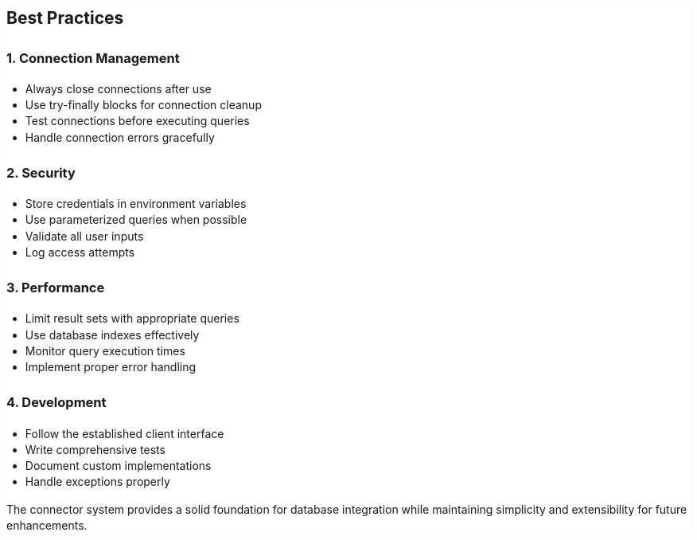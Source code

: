 ## Best Practices

### 1. Connection Management
- Always close connections after use
- Use try-finally blocks for connection cleanup
- Test connections before executing queries
- Handle connection errors gracefully

### 2. Security
- Store credentials in environment variables
- Use parameterized queries when possible
- Validate all user inputs
- Log access attempts

### 3. Performance
- Limit result sets with appropriate queries
- Use database indexes effectively
- Monitor query execution times
- Implement proper error handling

### 4. Development
- Follow the established client interface
- Write comprehensive tests
- Document custom implementations
- Handle exceptions properly

The connector system provides a solid foundation for database integration while maintaining simplicity and extensibility for future enhancements.
